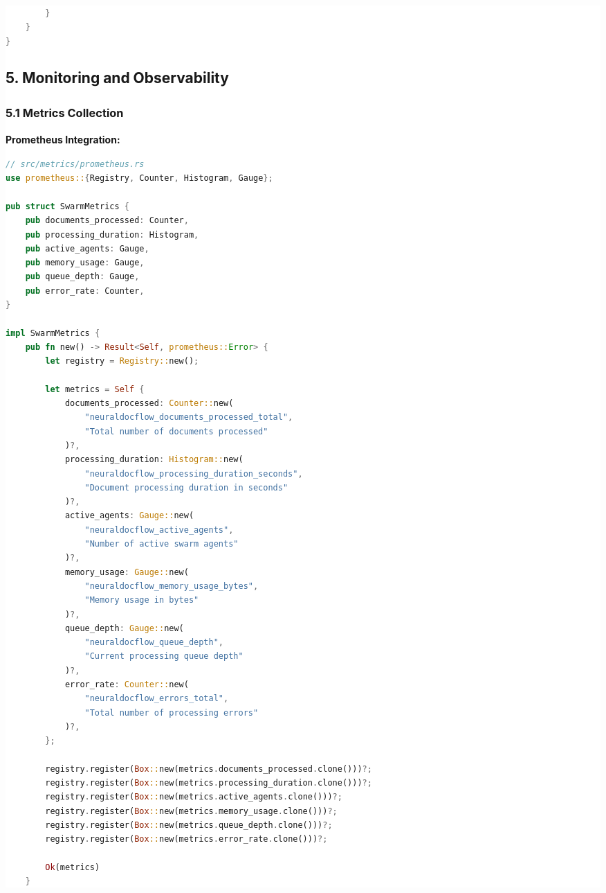 ```rust
        }
    }
}
```

## 5. Monitoring and Observability

### 5.1 Metrics Collection

**Prometheus Integration:**
```rust
// src/metrics/prometheus.rs
use prometheus::{Registry, Counter, Histogram, Gauge};

pub struct SwarmMetrics {
    pub documents_processed: Counter,
    pub processing_duration: Histogram,
    pub active_agents: Gauge,
    pub memory_usage: Gauge,
    pub queue_depth: Gauge,
    pub error_rate: Counter,
}

impl SwarmMetrics {
    pub fn new() -> Result<Self, prometheus::Error> {
        let registry = Registry::new();
        
        let metrics = Self {
            documents_processed: Counter::new(
                "neuraldocflow_documents_processed_total",
                "Total number of documents processed"
            )?,
            processing_duration: Histogram::new(
                "neuraldocflow_processing_duration_seconds",
                "Document processing duration in seconds"
            )?,
            active_agents: Gauge::new(
                "neuraldocflow_active_agents",
                "Number of active swarm agents"
            )?,
            memory_usage: Gauge::new(
                "neuraldocflow_memory_usage_bytes",
                "Memory usage in bytes"
            )?,
            queue_depth: Gauge::new(
                "neuraldocflow_queue_depth",
                "Current processing queue depth"
            )?,
            error_rate: Counter::new(
                "neuraldocflow_errors_total",
                "Total number of processing errors"
            )?,
        };
        
        registry.register(Box::new(metrics.documents_processed.clone()))?;
        registry.register(Box::new(metrics.processing_duration.clone()))?;
        registry.register(Box::new(metrics.active_agents.clone()))?;
        registry.register(Box::new(metrics.memory_usage.clone()))?;
        registry.register(Box::new(metrics.queue_depth.clone()))?;
        registry.register(Box::new(metrics.error_rate.clone()))?;
        
        Ok(metrics)
    }
```